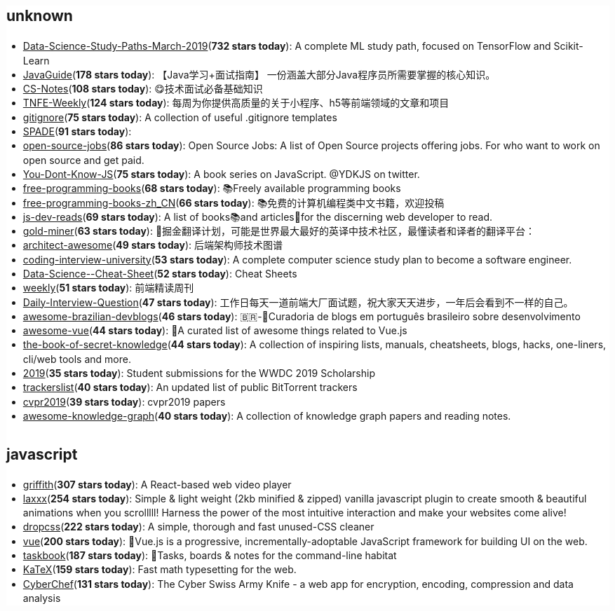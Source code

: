 ## unknown
* [Data-Science-Study-Paths-March-2019](https://github.com/clone95/Data-Science-Study-Paths-March-2019)(**732 stars today**): A complete ML study path, focused on TensorFlow and Scikit-Learn
* [JavaGuide](https://github.com/Snailclimb/JavaGuide)(**178 stars today**): 【Java学习+面试指南】 一份涵盖大部分Java程序员所需要掌握的核心知识。
* [CS-Notes](https://github.com/CyC2018/CS-Notes)(**108 stars today**): 😋技术面试必备基础知识
* [TNFE-Weekly](https://github.com/Tnfe/TNFE-Weekly)(**124 stars today**): 每周为你提供高质量的关于小程序、h5等前端领域的文章和项目
* [gitignore](https://github.com/github/gitignore)(**75 stars today**): A collection of useful .gitignore templates
* [SPADE](https://github.com/NVlabs/SPADE)(**91 stars today**): 
* [open-source-jobs](https://github.com/t9tio/open-source-jobs)(**86 stars today**): Open Source Jobs: A list of Open Source projects offering jobs. For who want to work on open source and get paid.
* [You-Dont-Know-JS](https://github.com/getify/You-Dont-Know-JS)(**75 stars today**): A book series on JavaScript. @YDKJS on twitter.
* [free-programming-books](https://github.com/EbookFoundation/free-programming-books)(**68 stars today**): 📚Freely available programming books
* [free-programming-books-zh_CN](https://github.com/justjavac/free-programming-books-zh_CN)(**66 stars today**): 📚免费的计算机编程类中文书籍，欢迎投稿
* [js-dev-reads](https://github.com/twhite96/js-dev-reads)(**69 stars today**): A list of books📚and articles📝for the discerning web developer to read.
* [gold-miner](https://github.com/xitu/gold-miner)(**63 stars today**): 🥇掘金翻译计划，可能是世界最大最好的英译中技术社区，最懂读者和译者的翻译平台：
* [architect-awesome](https://github.com/xingshaocheng/architect-awesome)(**49 stars today**): 后端架构师技术图谱
* [coding-interview-university](https://github.com/jwasham/coding-interview-university)(**53 stars today**): A complete computer science study plan to become a software engineer.
* [Data-Science--Cheat-Sheet](https://github.com/abhat222/Data-Science--Cheat-Sheet)(**52 stars today**): Cheat Sheets
* [weekly](https://github.com/dt-fe/weekly)(**51 stars today**): 前端精读周刊
* [Daily-Interview-Question](https://github.com/Advanced-Frontend/Daily-Interview-Question)(**47 stars today**): 工作日每天一道前端大厂面试题，祝大家天天进步，一年后会看到不一样的自己。
* [awesome-brazilian-devblogs](https://github.com/Wmitrut/awesome-brazilian-devblogs)(**46 stars today**): 🇧🇷-🤘Curadoria de blogs em português brasileiro sobre desenvolvimento
* [awesome-vue](https://github.com/vuejs/awesome-vue)(**44 stars today**): 🎉A curated list of awesome things related to Vue.js
* [the-book-of-secret-knowledge](https://github.com/trimstray/the-book-of-secret-knowledge)(**44 stars today**): A collection of inspiring lists, manuals, cheatsheets, blogs, hacks, one-liners, cli/web tools and more.
* [2019](https://github.com/wwdc/2019)(**35 stars today**): Student submissions for the WWDC 2019 Scholarship
* [trackerslist](https://github.com/ngosang/trackerslist)(**40 stars today**): An updated list of public BitTorrent trackers
* [cvpr2019](https://github.com/extreme-assistant/cvpr2019)(**39 stars today**): cvpr2019 papers
* [awesome-knowledge-graph](https://github.com/shaoxiongji/awesome-knowledge-graph)(**40 stars today**): A collection of knowledge graph papers and reading notes.

## javascript
* [griffith](https://github.com/zhihu/griffith)(**307 stars today**): A React-based web video player
* [laxxx](https://github.com/alexfoxy/laxxx)(**254 stars today**): Simple & light weight (2kb minified & zipped) vanilla javascript plugin to create smooth & beautiful animations when you scrolllll! Harness the power of the most intuitive interaction and make your websites come alive!
* [dropcss](https://github.com/leeoniya/dropcss)(**222 stars today**): A simple, thorough and fast unused-CSS cleaner
* [vue](https://github.com/vuejs/vue)(**200 stars today**): 🖖Vue.js is a progressive, incrementally-adoptable JavaScript framework for building UI on the web.
* [taskbook](https://github.com/klaussinani/taskbook)(**187 stars today**): 📓Tasks, boards & notes for the command-line habitat
* [KaTeX](https://github.com/KaTeX/KaTeX)(**159 stars today**): Fast math typesetting for the web.
* [CyberChef](https://github.com/gchq/CyberChef)(**131 stars today**): The Cyber Swiss Army Knife - a web app for encryption, encoding, compression and data analysis